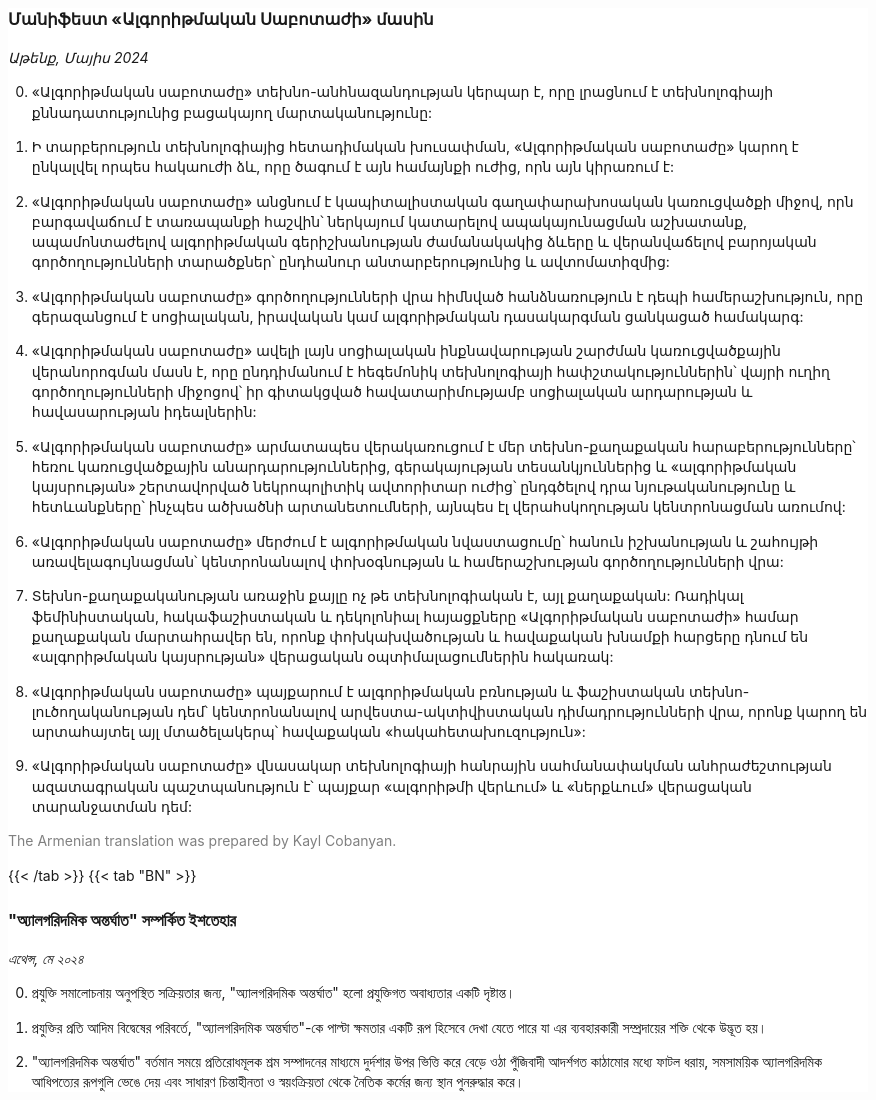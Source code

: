 ### Մանիֆեստ «Ալգորիթմական Սաբոտաժի» մասին

_Աթենք, Մայիս 2024_

0. «Ալգորիթմական սաբոտաժը» տեխնո-անհնազանդության կերպար է, որը լրացնում է տեխնոլոգիայի քննադատությունից բացակայող մարտականությունը:

1. Ի տարբերություն տեխնոլոգիայից հետադիմական խուսափման, «Ալգորիթմական սաբոտաժը» կարող է ընկալվել որպես հակաուժի ձև, որը ծագում է այն համայնքի ուժից, որն այն կիրառում է:

2. «Ալգորիթմական սաբոտաժը» անցնում է կապիտալիստական գաղափարախոսական կառուցվածքի միջով, որն բարգավաճում է տառապանքի հաշվին՝ ներկայում կատարելով ապակայունացման աշխատանք, ապամոնտաժելով ալգորիթմական գերիշխանության ժամանակակից ձևերը և վերանվաճելով բարոյական գործողությունների տարածքներ՝ ընդհանուր անտարբերությունից և ավտոմատիզմից:

3. «Ալգորիթմական սաբոտաժը» գործողությունների վրա հիմնված հանձնառություն է դեպի համերաշխություն, որը գերազանցում է սոցիալական, իրավական կամ ալգորիթմական դասակարգման ցանկացած համակարգ:

4. «Ալգորիթմական սաբոտաժը» ավելի լայն սոցիալական ինքնավարության շարժման կառուցվածքային վերանորոգման մասն է, որը ընդդիմանում է հեգեմոնիկ տեխնոլոգիայի հափշտակություններին՝ վայրի ուղիղ գործողությունների միջոցով՝ իր գիտակցված հավատարիմությամբ սոցիալական արդարության և հավասարության իդեալներին:

5. «Ալգորիթմական սաբոտաժը» արմատապես վերակառուցում է մեր տեխնո-քաղաքական հարաբերությունները՝ հեռու կառուցվածքային անարդարություններից, գերակայության տեսանկյուններից և «ալգորիթմական կայսրության» շերտավորված նեկրոպոլիտիկ ավտորիտար ուժից՝ ընդգծելով դրա նյութականությունը և հետևանքները՝ ինչպես ածխածնի արտանետումների, այնպես էլ վերահսկողության կենտրոնացման առումով:

6. «Ալգորիթմական սաբոտաժը» մերժում է ալգորիթմական նվաստացումը՝ հանուն իշխանության և շահույթի առավելագույնացման՝ կենտրոնանալով փոխօգնության և համերաշխության գործողությունների վրա:

7. Տեխնո-քաղաքականության առաջին քայլը ոչ թե տեխնոլոգիական է, այլ քաղաքական: Ռադիկալ ֆեմինիստական, հակաֆաշիստական և դեկոլոնիալ հայացքները «Ալգորիթմական սաբոտաժի» համար քաղաքական մարտահրավեր են, որոնք փոխկախվածության և հավաքական խնամքի հարցերը դնում են «ալգորիթմական կայսրության» վերացական օպտիմալացումներին հակառակ:

8. «Ալգորիթմական սաբոտաժը» պայքարում է ալգորիթմական բռնության և ֆաշիստական տեխնո-լուծողականության դեմ՝ կենտրոնանալով արվեստա-ակտիվիստական դիմադրությունների վրա, որոնք կարող են արտահայտել այլ մտածելակերպ՝ հավաքական «հակահետախուզություն»:

9. «Ալգորիթմական սաբոտաժը» վնասակար տեխնոլոգիայի հանրային սահմանափակման անհրաժեշտության ազատագրական պաշտպանություն է՝ պայքար «ալգորիթմի վերևում» և «ներքևում» վերացական տարանջատման դեմ:

<span style="color:grey">The Armenian translation was prepared by Kayl Cobanyan.</span>

{{< /tab >}}
 {{< tab "BN" >}} 

### "অ্যালগরিদমিক অন্তর্ঘাত" সম্পর্কিত ইশতেহার

_এথেন্স, মে ২০২৪_

0. প্রযুক্তি সমালোচনায় অনুপস্থিত সক্রিয়তার জন্য, "অ্যালগরিদমিক অন্তর্ঘাত" হলো প্রযুক্তিগত অবাধ্যতার একটি দৃষ্টান্ত।

1. প্রযুক্তির প্রতি আদিম বিদ্বেষের পরিবর্তে, "অ্যালগরিদমিক অন্তর্ঘাত"-কে পাল্টা ক্ষমতার একটি রূপ হিসেবে দেখা যেতে পারে যা এর ব্যবহারকারী সম্প্রদায়ের শক্তি থেকে উদ্ভূত হয়।

2. "অ্যালগরিদমিক অন্তর্ঘাত" বর্তমান সময়ে প্রতিরোধমূলক শ্রম সম্পাদনের মাধ্যমে দুর্দশার উপর ভিত্তি করে বেড়ে ওঠা পুঁজিবাদী আদর্শগত কাঠামোর মধ্যে ফাটল ধরায়, সমসাময়িক অ্যালগরিদমিক আধিপত্যের রূপগুলি ভেঙে দেয় এবং সাধারণ চিন্তাহীনতা ও স্বয়ংক্রিয়তা থেকে নৈতিক কর্মের জন্য স্থান পুনরুদ্ধার করে।
